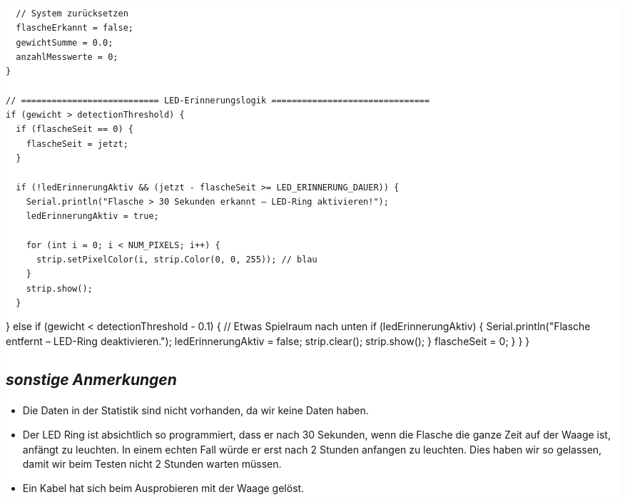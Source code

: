       // System zurücksetzen
      flascheErkannt = false;
      gewichtSumme = 0.0;
      anzahlMesswerte = 0;
    }

    // =========================== LED-Erinnerungslogik ===============================
    if (gewicht > detectionThreshold) {
      if (flascheSeit == 0) {
        flascheSeit = jetzt;
      }

      if (!ledErinnerungAktiv && (jetzt - flascheSeit >= LED_ERINNERUNG_DAUER)) {
        Serial.println("Flasche > 30 Sekunden erkannt – LED-Ring aktivieren!");
        ledErinnerungAktiv = true;

        for (int i = 0; i < NUM_PIXELS; i++) {
          strip.setPixelColor(i, strip.Color(0, 0, 255)); // blau
        }
        strip.show();
      }
  } else if (gewicht < detectionThreshold - 0.1) {  // Etwas Spielraum nach unten
  if (ledErinnerungAktiv) {
    Serial.println("Flasche entfernt – LED-Ring deaktivieren.");
    ledErinnerungAktiv = false;
    strip.clear();
    strip.show();
  }
  flascheSeit = 0;
}
  }
}


## *sonstige Anmerkungen*

- Die Daten in der Statistik sind nicht vorhanden, da wir keine Daten haben.

- Der LED Ring ist absichtlich so programmiert, dass er nach 30 Sekunden, wenn die Flasche die ganze Zeit auf der Waage ist, anfängt zu leuchten. In einem echten Fall würde er erst nach 2 Stunden anfangen zu leuchten. Dies haben wir so gelassen, damit wir beim Testen nicht 2 Stunden warten müssen.

- Ein Kabel hat sich beim Ausprobieren mit der Waage gelöst.
